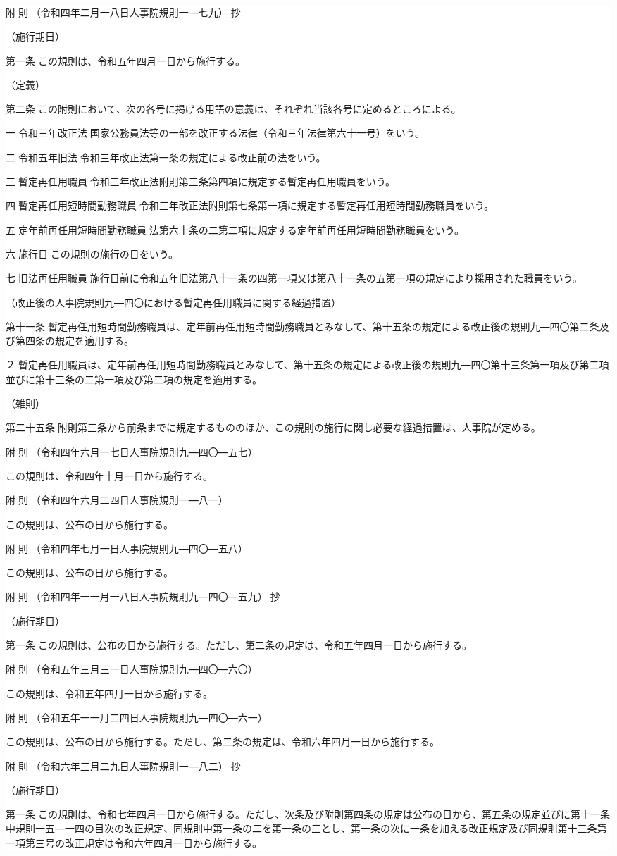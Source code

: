 附 則 （令和四年二月一八日人事院規則一―七九） 抄

（施行期日）

第一条 この規則は、令和五年四月一日から施行する。

（定義）

第二条 この附則において、次の各号に掲げる用語の意義は、それぞれ当該各号に定めるところによる。

一 令和三年改正法 国家公務員法等の一部を改正する法律（令和三年法律第六十一号）をいう。

二 令和五年旧法 令和三年改正法第一条の規定による改正前の法をいう。

三 暫定再任用職員 令和三年改正法附則第三条第四項に規定する暫定再任用職員をいう。

四 暫定再任用短時間勤務職員 令和三年改正法附則第七条第一項に規定する暫定再任用短時間勤務職員をいう。

五 定年前再任用短時間勤務職員 法第六十条の二第二項に規定する定年前再任用短時間勤務職員をいう。

六 施行日 この規則の施行の日をいう。

七 旧法再任用職員 施行日前に令和五年旧法第八十一条の四第一項又は第八十一条の五第一項の規定により採用された職員をいう。

（改正後の人事院規則九―四〇における暫定再任用職員に関する経過措置）

第十一条 暫定再任用短時間勤務職員は、定年前再任用短時間勤務職員とみなして、第十五条の規定による改正後の規則九―四〇第二条及び第四条の規定を適用する。

２ 暫定再任用職員は、定年前再任用短時間勤務職員とみなして、第十五条の規定による改正後の規則九―四〇第十三条第一項及び第二項並びに第十三条の二第一項及び第二項の規定を適用する。

（雑則）

第二十五条 附則第三条から前条までに規定するもののほか、この規則の施行に関し必要な経過措置は、人事院が定める。

附 則 （令和四年六月一七日人事院規則九―四〇―五七）

この規則は、令和四年十月一日から施行する。

附 則 （令和四年六月二四日人事院規則一―八一）

この規則は、公布の日から施行する。

附 則 （令和四年七月一日人事院規則九―四〇―五八）

この規則は、公布の日から施行する。

附 則 （令和四年一一月一八日人事院規則九―四〇―五九） 抄

（施行期日）

第一条 この規則は、公布の日から施行する。ただし、第二条の規定は、令和五年四月一日から施行する。

附 則 （令和五年三月三一日人事院規則九―四〇―六〇）

この規則は、令和五年四月一日から施行する。

附 則 （令和五年一一月二四日人事院規則九―四〇―六一）

この規則は、公布の日から施行する。ただし、第二条の規定は、令和六年四月一日から施行する。

附 則 （令和六年三月二九日人事院規則一―八二） 抄

（施行期日）

第一条 この規則は、令和七年四月一日から施行する。ただし、次条及び附則第四条の規定は公布の日から、第五条の規定並びに第十一条中規則一五―一四の目次の改正規定、同規則中第一条の二を第一条の三とし、第一条の次に一条を加える改正規定及び同規則第十三条第一項第三号の改正規定は令和六年四月一日から施行する。

